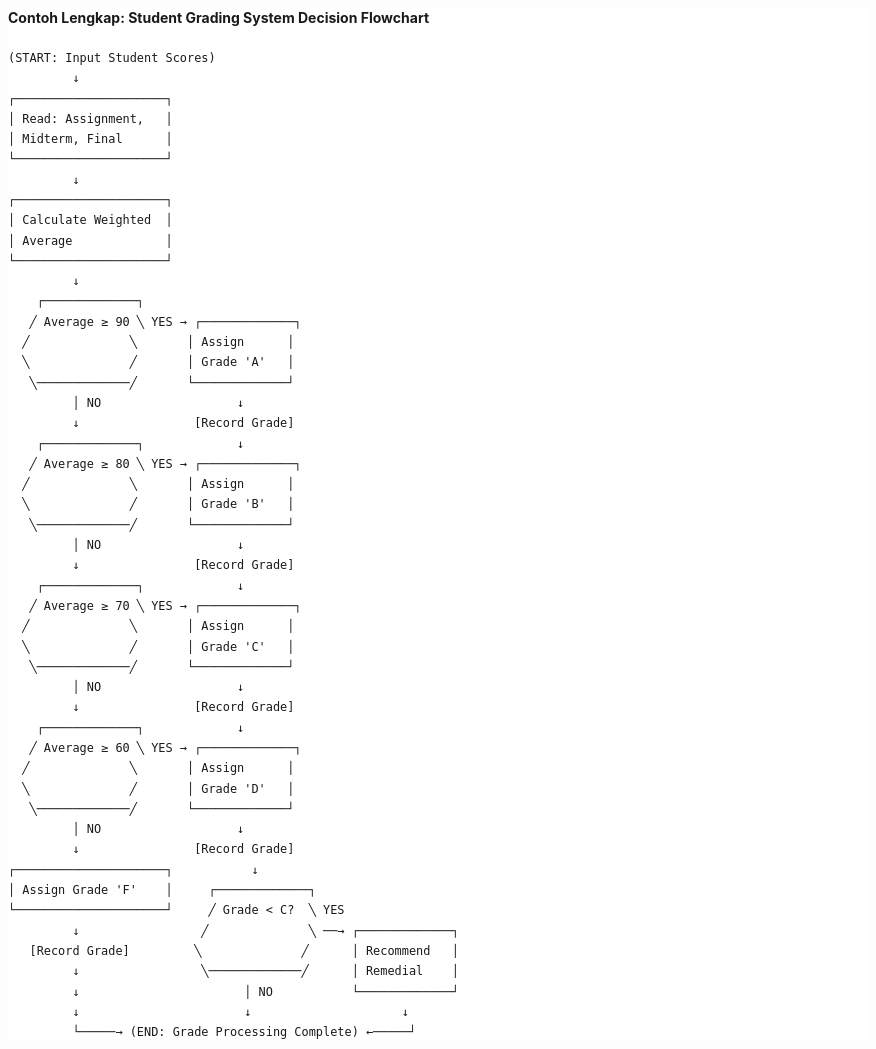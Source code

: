 #### **Contoh Lengkap: Student Grading System Decision Flowchart**
```
(START: Input Student Scores)
         ↓
┌─────────────────────┐
│ Read: Assignment,   │
│ Midterm, Final      │
└─────────────────────┘
         ↓
┌─────────────────────┐
│ Calculate Weighted  │
│ Average             │
└─────────────────────┘
         ↓
    ┌─────────────┐
   ╱ Average ≥ 90 ╲ YES → ┌─────────────┐
  ╱              ╲       │ Assign      │
  ╲              ╱       │ Grade 'A'   │
   ╲─────────────╱       └─────────────┘
         │ NO                   ↓
         ↓                [Record Grade]
    ┌─────────────┐             ↓
   ╱ Average ≥ 80 ╲ YES → ┌─────────────┐
  ╱              ╲       │ Assign      │
  ╲              ╱       │ Grade 'B'   │
   ╲─────────────╱       └─────────────┘
         │ NO                   ↓
         ↓                [Record Grade]
    ┌─────────────┐             ↓
   ╱ Average ≥ 70 ╲ YES → ┌─────────────┐
  ╱              ╲       │ Assign      │
  ╲              ╱       │ Grade 'C'   │
   ╲─────────────╱       └─────────────┘
         │ NO                   ↓
         ↓                [Record Grade]
    ┌─────────────┐             ↓
   ╱ Average ≥ 60 ╲ YES → ┌─────────────┐
  ╱              ╲       │ Assign      │
  ╲              ╱       │ Grade 'D'   │
   ╲─────────────╱       └─────────────┘
         │ NO                   ↓
         ↓                [Record Grade]
┌─────────────────────┐           ↓
│ Assign Grade 'F'    │     ┌─────────────┐
└─────────────────────┘     ╱ Grade < C?  ╲ YES
         ↓                 ╱              ╲ ──→ ┌─────────────┐
   [Record Grade]         ╲              ╱      │ Recommend   │
         ↓                 ╲─────────────╱      │ Remedial    │
         ↓                       │ NO           └─────────────┘
         ↓                       ↓                     ↓
         └─────→ (END: Grade Processing Complete) ←─────┘
```
